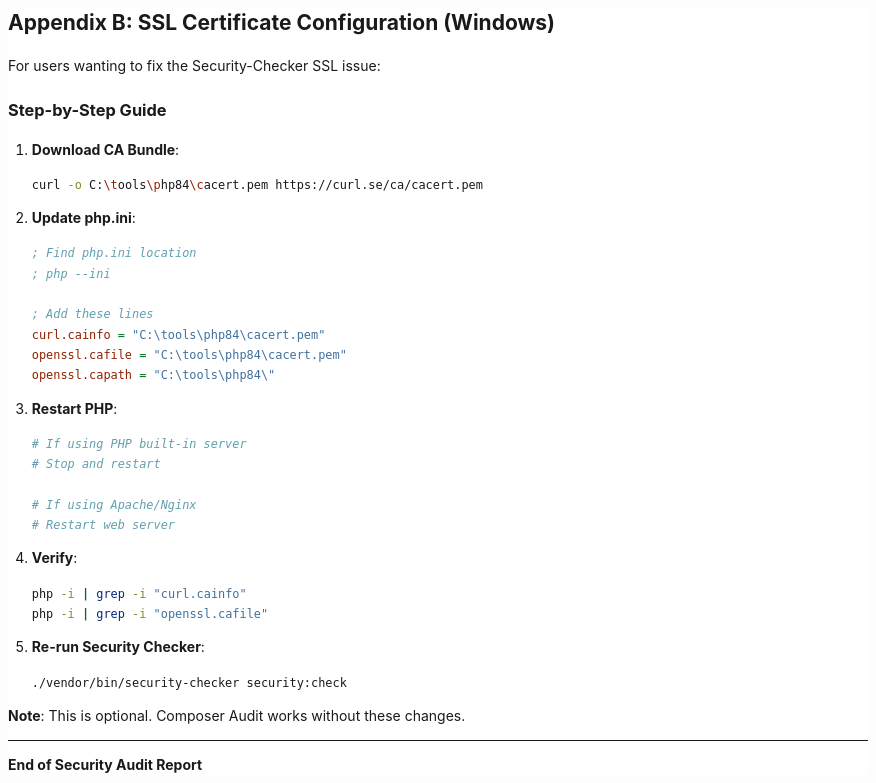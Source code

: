 
## Appendix B: SSL Certificate Configuration (Windows)

For users wanting to fix the Security-Checker SSL issue:

### Step-by-Step Guide

1. **Download CA Bundle**:
   ```bash
   curl -o C:\tools\php84\cacert.pem https://curl.se/ca/cacert.pem
   ```

2. **Update php.ini**:
   ```ini
   ; Find php.ini location
   ; php --ini

   ; Add these lines
   curl.cainfo = "C:\tools\php84\cacert.pem"
   openssl.cafile = "C:\tools\php84\cacert.pem"
   openssl.capath = "C:\tools\php84\"
   ```

3. **Restart PHP**:
   ```bash
   # If using PHP built-in server
   # Stop and restart

   # If using Apache/Nginx
   # Restart web server
   ```

4. **Verify**:
   ```bash
   php -i | grep -i "curl.cainfo"
   php -i | grep -i "openssl.cafile"
   ```

5. **Re-run Security Checker**:
   ```bash
   ./vendor/bin/security-checker security:check
   ```

**Note**: This is optional. Composer Audit works without these changes.

---

**End of Security Audit Report**
